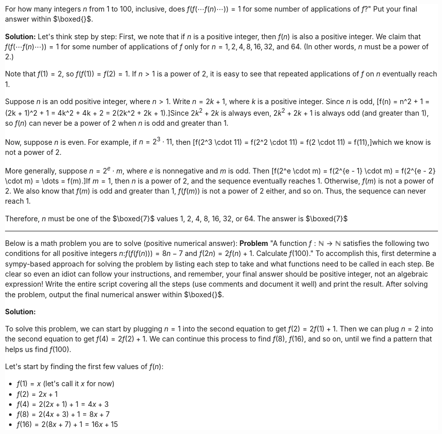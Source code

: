 For how many integers $n$ from 1 to 100, inclusive, does $f ( f (\dotsb f (n) \dotsb )) = 1$ for some number of applications of $f$?"
Put your final answer within $\boxed{}$.

**Solution:** 
Let's think step by step:
First, we note that if $n$ is a positive integer, then $f(n)$ is also a positive integer.  We claim that $f ( f (\dotsb f (n) \dotsb )) = 1$ for some number of applications of $f$ only for $n = 1, 2, 4, 8, 16, 32,$ and $64.$  (In other words, $n$ must be a power of 2.)

Note that $f(1) = 2,$ so $f(f(1)) = f(2) = 1.$  If $n > 1$ is a power of 2, it is easy to see that repeated applications of $f$ on $n$ eventually reach 1.

Suppose $n$ is an odd positive integer, where $n > 1.$  Write $n = 2k + 1,$ where $k$ is a positive integer.  Since $n$ is odd,
\[f(n) = n^2 + 1 = (2k + 1)^2 + 1 = 4k^2 + 4k + 2 = 2(2k^2 + 2k + 1).\]Since $2k^2 + 2k$ is always even, $2k^2 + 2k + 1$ is always odd (and greater than 1), so $f(n)$ can never be a power of 2 when $n$ is odd and greater than 1.

Now, suppose $n$ is even.  For example, if $n = 2^3 \cdot 11,$ then
\[f(2^3 \cdot 11) = f(2^2 \cdot 11) = f(2 \cdot 11) = f(11),\]which we know is not a power of 2.

More generally, suppose $n = 2^e \cdot m,$ where $e$ is nonnegative and $m$ is odd.  Then
\[f(2^e \cdot m) = f(2^{e - 1} \cdot m) = f(2^{e - 2} \cdot m) = \dots = f(m).\]If $m = 1,$ then $n$ is a power of 2, and the sequence eventually reaches 1.  Otherwise, $f(m)$ is not a power of 2.  We also know that $f(m)$ is odd and greater than 1, $f(f(m))$ is not a power of 2 either, and so on.  Thus, the sequence can never reach 1.

Therefore, $n$ must be one of the $\boxed{7}$ values 1, 2, 4, 8, 16, 32, or 64. The answer is $\boxed{7}$


---

Below is a math problem you are to solve (positive numerical answer):
**Problem**
"A function $f: \mathbb N \to \mathbb N$ satisfies the following two conditions for all positive integers $n$:$f(f(f(n)))=8n-7$ and $f(2n)=2f(n)+1$. Calculate $f(100)$."
To accomplish this, first determine a sympy-based approach for solving the problem by listing each step to take and what functions need to be called in each step. Be clear so even an idiot can follow your instructions, and remember, your final answer should be positive integer, not an algebraic expression!
Write the entire script covering all the steps (use comments and document it well) and print the result. After solving the problem, output the final numerical answer within $\boxed{}$.

**Solution:** 


To solve this problem, we can start by plugging $n = 1$ into the second equation to get $f(2) = 2f(1) + 1$. Then we can plug $n = 2$ into the second equation to get $f(4) = 2f(2) + 1$. We can continue this process to find $f(8)$, $f(16)$, and so on, until we find a pattern that helps us find $f(100)$.

Let's start by finding the first few values of $f(n)$:

- $f(1) = x$ (let's call it $x$ for now)
- $f(2) = 2x + 1$
- $f(4) = 2(2x + 1) + 1 = 4x + 3$
- $f(8) = 2(4x + 3) + 1 = 8x + 7$
- $f(16) = 2(8x + 7) + 1 = 16x + 15$
